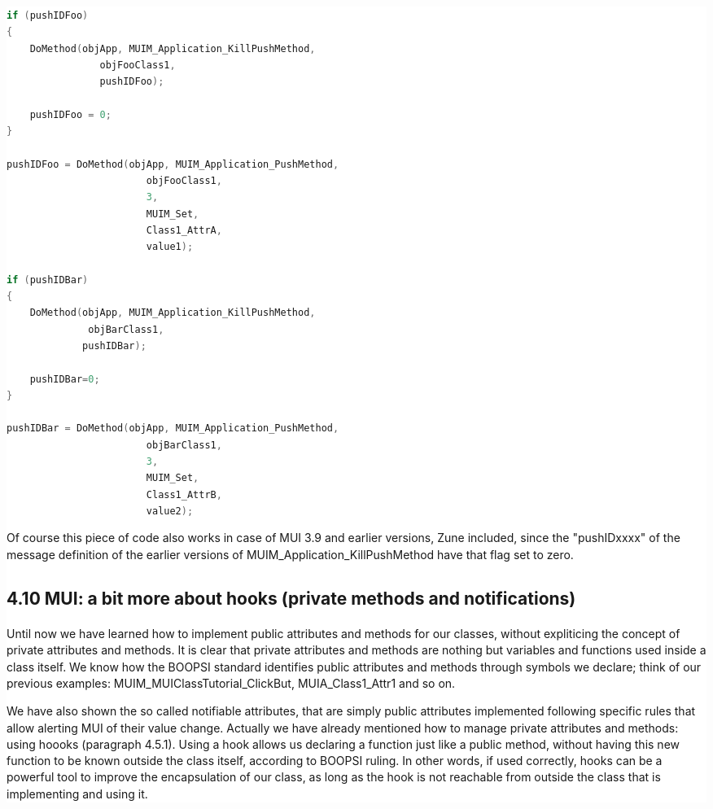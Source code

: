 ```c
if (pushIDFoo)
{
    DoMethod(objApp, MUIM_Application_KillPushMethod,
				objFooClass1,
				pushIDFoo);

    pushIDFoo = 0;
}

pushIDFoo = DoMethod(objApp, MUIM_Application_PushMethod,
                        objFooClass1,
                        3,
                        MUIM_Set,
                        Class1_AttrA,
						value1);

if (pushIDBar)
{
    DoMethod(objApp, MUIM_Application_KillPushMethod,
              objBarClass1,
             pushIDBar);

    pushIDBar=0;
}

pushIDBar = DoMethod(objApp, MUIM_Application_PushMethod,
                        objBarClass1,
                        3,
                        MUIM_Set,
                        Class1_AttrB,
						value2);
```						

Of course this piece of code also works in case of MUI 3.9 and earlier versions,
Zune included, since the "pushIDxxxx" of the message definition of the earlier
versions of MUIM_Application_KillPushMethod have that flag set to zero.

## 4.10 MUI: a bit more about hooks (private methods and notifications)

Until now we have learned how to implement public attributes and methods for
our classes, without expliticing the concept of private attributes and methods.
It is clear that private attributes and methods are nothing but variables
and functions used inside a class itself. We know how the BOOPSI standard
identifies public attributes and methods through symbols we declare; think of
our previous examples: MUIM_MUIClassTutorial_ClickBut, MUIA_Class1_Attr1 and
so on.

We have also shown the so called notifiable attributes, that are simply
public attributes implemented following specific rules that allow alerting
MUI of their value change.
Actually we have already mentioned how to manage private attributes and
methods: using hoooks (paragraph 4.5.1). Using a hook allows us declaring
a function just like a public method, without having this new function to be
known outside the class itself, according to BOOPSI ruling.
In other words, if used correctly, hooks can be a powerful tool to improve
the encapsulation of our class, as long as the hook is not reachable from
outside the class that is implementing and using it.
